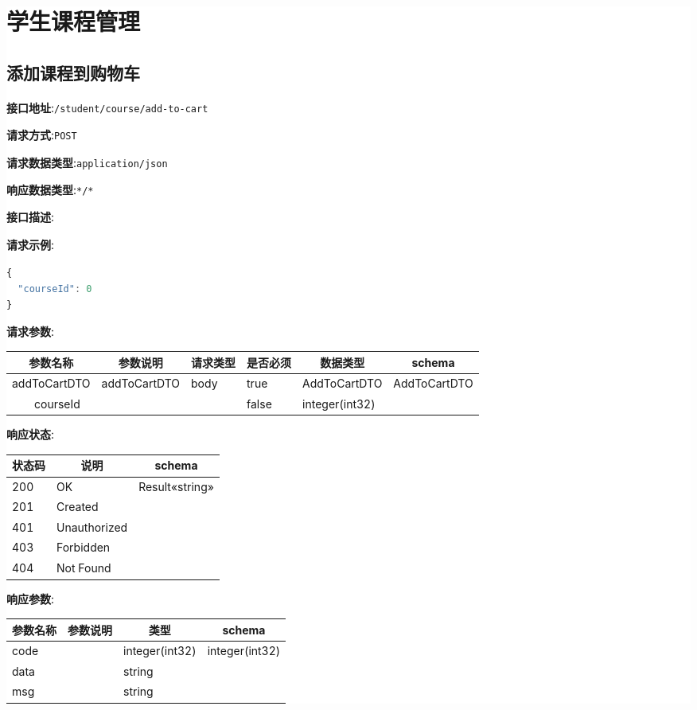 
# 学生课程管理


## 添加课程到购物车


**接口地址**:`/student/course/add-to-cart`


**请求方式**:`POST`


**请求数据类型**:`application/json`


**响应数据类型**:`*/*`


**接口描述**:


**请求示例**:


```javascript
{
  "courseId": 0
}
```


**请求参数**:


| 参数名称 | 参数说明 | 请求类型    | 是否必须 | 数据类型 | schema |
| -------- | -------- | ----- | -------- | -------- | ------ |
|addToCartDTO|addToCartDTO|body|true|AddToCartDTO|AddToCartDTO|
|&emsp;&emsp;courseId|||false|integer(int32)||


**响应状态**:


| 状态码 | 说明 | schema |
| -------- | -------- | ----- | 
|200|OK|Result«string»|
|201|Created||
|401|Unauthorized||
|403|Forbidden||
|404|Not Found||


**响应参数**:


| 参数名称 | 参数说明 | 类型 | schema |
| -------- | -------- | ----- |----- | 
|code||integer(int32)|integer(int32)|
|data||string||
|msg||string||
